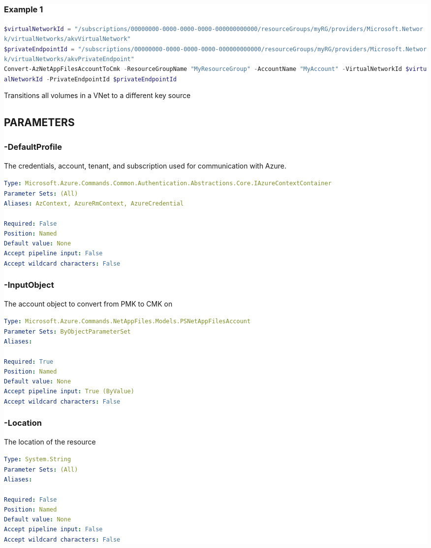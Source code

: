 ### Example 1
```powershell
$virtualNetworkId = "/subscriptions/00000000-0000-0000-0000-000000000000/resourceGroups/myRG/providers/Microsoft.Network/virtualNetworks/akvVirtualNetwork"
$privateEndpointId = "/subscriptions/00000000-0000-0000-0000-000000000000/resourceGroups/myRG/providers/Microsoft.Network/virtualNetworks/akvPrivateEndpoint"
Convert-AzNetAppFilesAccountToCmk -ResourceGroupName "MyResourceGroup" -AccountName "MyAccount" -VirtualNetworkId $virtualNetworkId -PrivateEndpointId $privateEndpointId
```

Transitions all volumes in a VNet to a different key source 

## PARAMETERS

### -DefaultProfile
The credentials, account, tenant, and subscription used for communication with Azure.

```yaml
Type: Microsoft.Azure.Commands.Common.Authentication.Abstractions.Core.IAzureContextContainer
Parameter Sets: (All)
Aliases: AzContext, AzureRmContext, AzureCredential

Required: False
Position: Named
Default value: None
Accept pipeline input: False
Accept wildcard characters: False
```

### -InputObject
The account object to convert from PMK to CMK  on

```yaml
Type: Microsoft.Azure.Commands.NetAppFiles.Models.PSNetAppFilesAccount
Parameter Sets: ByObjectParameterSet
Aliases:

Required: True
Position: Named
Default value: None
Accept pipeline input: True (ByValue)
Accept wildcard characters: False
```

### -Location
The location of the resource

```yaml
Type: System.String
Parameter Sets: (All)
Aliases:

Required: False
Position: Named
Default value: None
Accept pipeline input: False
Accept wildcard characters: False
```
